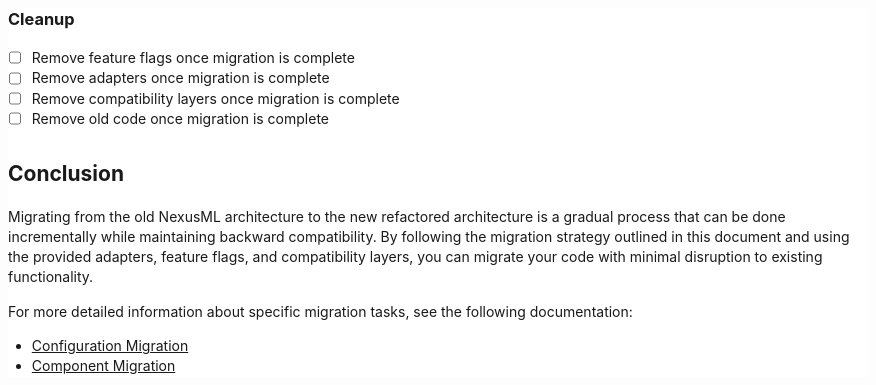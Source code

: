 ### Cleanup

- [ ] Remove feature flags once migration is complete
- [ ] Remove adapters once migration is complete
- [ ] Remove compatibility layers once migration is complete
- [ ] Remove old code once migration is complete

## Conclusion

Migrating from the old NexusML architecture to the new refactored architecture
is a gradual process that can be done incrementally while maintaining backward
compatibility. By following the migration strategy outlined in this document and
using the provided adapters, feature flags, and compatibility layers, you can
migrate your code with minimal disruption to existing functionality.

For more detailed information about specific migration tasks, see the following
documentation:

- [Configuration Migration](configuration.md)
- [Component Migration](components.md)
